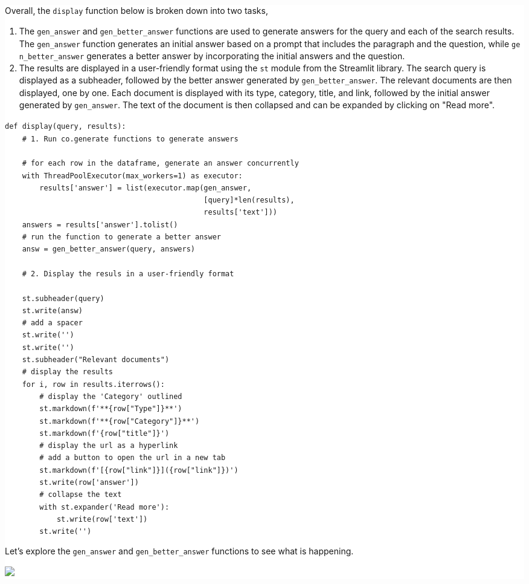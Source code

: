 Overall, the `display` function below is broken down into two tasks,

1.  The `gen_answer` and `gen_better_answer` functions are used to generate answers for the query and each of the search results. The `gen_answer` function generates an initial answer based on a prompt that includes the paragraph and the question, while `gen_better_answer` generates a better answer by incorporating the initial answers and the question.
2.  The results are displayed in a user-friendly format using the `st` module from the Streamlit library. The search query is displayed as a subheader, followed by the better answer generated by `gen_better_answer`. The relevant documents are then displayed, one by one. Each document is displayed with its type, category, title, and link, followed by the initial answer generated by `gen_answer`. The text of the document is then collapsed and can be expanded by clicking on "Read more".

```
def display(query, results):
    # 1. Run co.generate functions to generate answers

    # for each row in the dataframe, generate an answer concurrently
    with ThreadPoolExecutor(max_workers=1) as executor:
        results['answer'] = list(executor.map(gen_answer, 
                                              [query]*len(results), 
                                              results['text']))
    answers = results['answer'].tolist()
    # run the function to generate a better answer
    answ = gen_better_answer(query, answers)
    
    # 2. Display the resuls in a user-friendly format
    
    st.subheader(query)
    st.write(answ)
    # add a spacer
    st.write('')
    st.write('')
    st.subheader("Relevant documents")
    # display the results
    for i, row in results.iterrows():
        # display the 'Category' outlined
        st.markdown(f'**{row["Type"]}**')
        st.markdown(f'**{row["Category"]}**')
        st.markdown(f'{row["title"]}')
        # display the url as a hyperlink
        # add a button to open the url in a new tab
        st.markdown(f'[{row["link"]}]({row["link"]})')
        st.write(row['answer'])
        # collapse the text
        with st.expander('Read more'):
            st.write(row['text'])
        st.write('')
```

Let’s explore the `gen_answer` and `gen_better_answer` functions to see what is happening.

![](https://miro.medium.com/v2/resize:fit:770/1*3sUd3W4bgacWUd2AiLwIJA.png)
